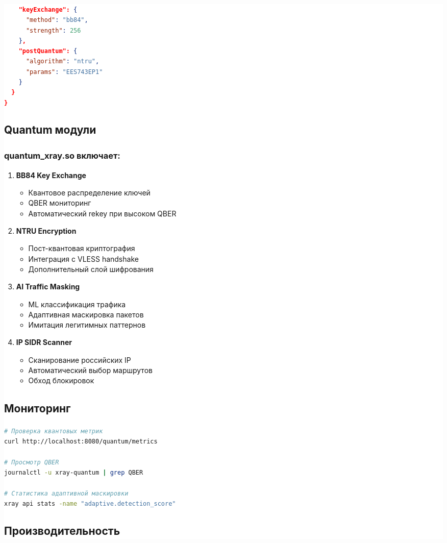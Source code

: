 ```json
    "keyExchange": {
      "method": "bb84",
      "strength": 256
    },
    "postQuantum": {
      "algorithm": "ntru",
      "params": "EES743EP1"
    }
  }
}
```

## Quantum модули

### quantum_xray.so включает:

1. **BB84 Key Exchange**
   - Квантовое распределение ключей
   - QBER мониторинг
   - Автоматический rekey при высоком QBER

2. **NTRU Encryption**
   - Пост-квантовая криптография
   - Интеграция с VLESS handshake
   - Дополнительный слой шифрования

3. **AI Traffic Masking**
   - ML классификация трафика
   - Адаптивная маскировка пакетов
   - Имитация легитимных паттернов

4. **IP SIDR Scanner**
   - Сканирование российских IP
   - Автоматический выбор маршрутов
   - Обход блокировок

## Мониторинг

```bash
# Проверка квантовых метрик
curl http://localhost:8080/quantum/metrics

# Просмотр QBER
journalctl -u xray-quantum | grep QBER

# Статистика адаптивной маскировки
xray api stats -name "adaptive.detection_score"
```

## Производительность
